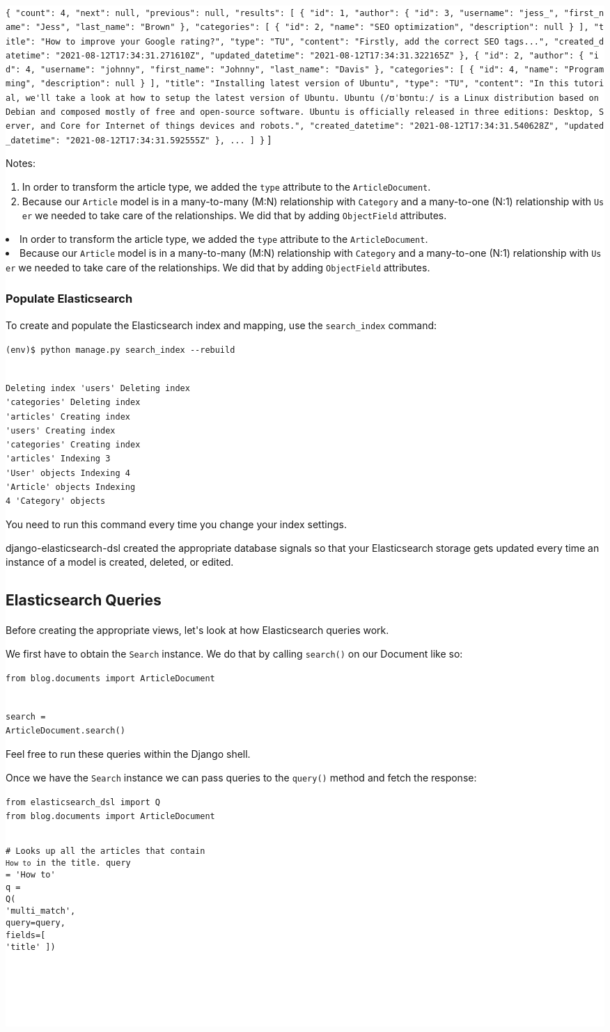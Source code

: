 ```{ "count": 4, "next": null, "previous": null, "results": [ { "id": 1, "author": { "id": 3, "username": "jess_", "first_name": "Jess", "last_name": "Brown" }, "categories": [ { "id": 2, "name": "SEO optimization", "description": null } ], "title": "How to improve your Google rating?", "type": "TU", "content": "Firstly, add the correct SEO tags...", "created_datetime": "2021-08-12T17:34:31.271610Z", "updated_datetime": "2021-08-12T17:34:31.322165Z" }, { "id": 2, "author": { "id": 4, "username": "johnny", "first_name": "Johnny", "last_name": "Davis" }, "categories": [ { "id": 4, "name": "Programming", "description": null } ], "title": "Installing latest version of Ubuntu", "type": "TU", "content": "In this tutorial, we'll take a look at how to setup the latest version of Ubuntu. Ubuntu (/ʊˈbʊntuː/ is a Linux distribution based on Debian and composed mostly of free and open-source software. Ubuntu is officially released in three editions: Desktop, Server, and Core for Internet of things devices and robots.", "created_datetime": "2021-08-12T17:34:31.540628Z", "updated_datetime": "2021-08-12T17:34:31.592555Z" }, ... ] }```
<span class="p">]</span>
</code></pre>
<p>Notes:</p>
<ol>
<li>In order to transform the article type, we added the <code>type</code> attribute to the <code>ArticleDocument</code>.</li>
<li>Because our <code>Article</code> model is in a many-to-many (M:N) relationship with <code>Category</code> and a many-to-one (N:1) relationship with <code>User</code> we needed to take care of the relationships. We did that by adding <code>ObjectField</code> attributes.</li>
</ol>
<li>In order to transform the article type, we added the <code>type</code> attribute to the <code>ArticleDocument</code>.</li>
<li>Because our <code>Article</code> model is in a many-to-many (M:N) relationship with <code>Category</code> and a many-to-one (N:1) relationship with <code>User</code> we needed to take care of the relationships. We did that by adding <code>ObjectField</code> attributes.</li>
<h3 id="populate-elasticsearch">Populate Elasticsearch</h3>
<p>To create and populate the Elasticsearch index and mapping, use the <code>search_index</code> command:</p>
<pre><span></span><code><span class="o">(</span>env<span class="o">)</span>$ python manage.py search_index --rebuild

Deleting index <span class="s1">'users'</span>
Deleting index <span class="s1">'categories'</span>
Deleting index <span class="s1">'articles'</span>
Creating index <span class="s1">'users'</span>
Creating index <span class="s1">'categories'</span>
Creating index <span class="s1">'articles'</span>
Indexing <span class="m">3</span> <span class="s1">'User'</span> objects
Indexing <span class="m">4</span> <span class="s1">'Article'</span> objects
Indexing <span class="m">4</span> <span class="s1">'Category'</span> objects
</code></pre>
<p>You need to run this command every time you change your index settings.</p>
<p>django-elasticsearch-dsl created the appropriate database signals so that your Elasticsearch storage gets updated every time an instance of a model is created, deleted, or edited.</p>
<h2 id="elasticsearch-queries">Elasticsearch Queries</h2>
<p>Before creating the appropriate views, let's look at how Elasticsearch queries work.</p>
<p>We first have to obtain the <code>Search</code> instance. We do that by calling <code>search()</code> on our Document like so:</p>
<pre><span></span><code><span class="kn">from</span> <span class="nn">blog.documents</span> <span class="kn">import</span> <span class="n">ArticleDocument</span>

<span class="n">search</span> <span class="o">=</span> <span class="n">ArticleDocument</span><span class="o">.</span><span class="n">search</span><span class="p">()</span>
</code></pre>
<p>Feel free to run these queries within the Django shell.</p>
<p>Once we have the <code>Search</code> instance we can pass queries to the <code>query()</code> method and fetch the response:</p>
<pre><span></span><code><span class="kn">from</span> <span class="nn">elasticsearch_dsl</span> <span class="kn">import</span> <span class="n">Q</span>
<span class="kn">from</span> <span class="nn">blog.documents</span> <span class="kn">import</span> <span class="n">ArticleDocument</span>


<span class="c1"># Looks up all the articles that contain `How to` in the title.</span>
<span class="n">query</span> <span class="o">=</span> <span class="s1">'How to'</span>
<span class="n">q</span> <span class="o">=</span> <span class="n">Q</span><span class="p">(</span>
<span class="s1">'multi_match'</span><span class="p">,</span>
<span class="n">query</span><span class="o">=</span><span class="n">query</span><span class="p">,</span>
<span class="n">fields</span><span class="o">=</span><span class="p">[</span>
<span class="s1">'title'</span>
<span class="p">])</span>
```
